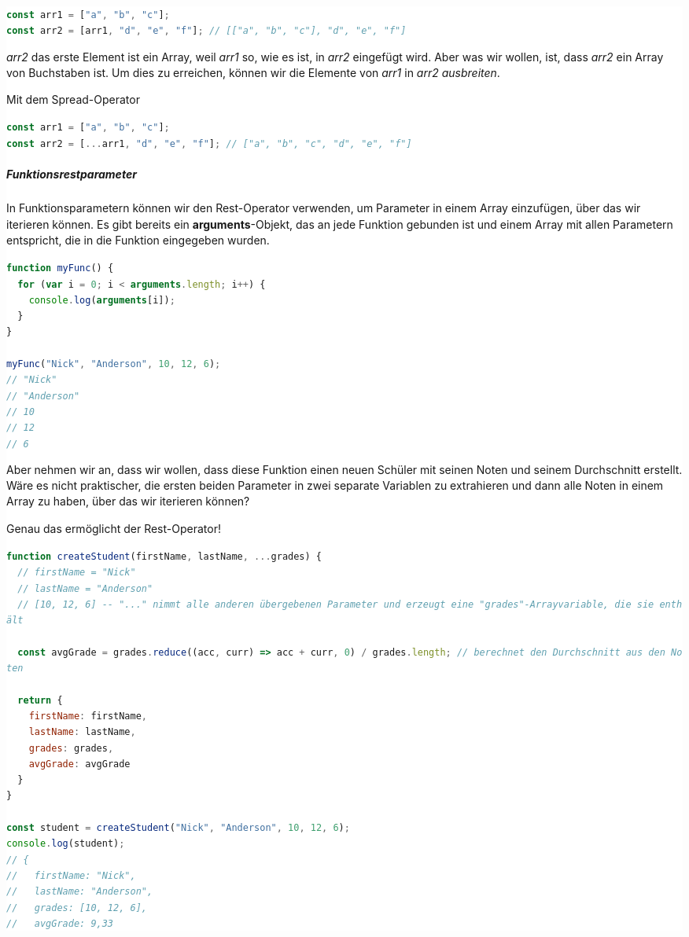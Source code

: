 ```js
const arr1 = ["a", "b", "c"];
const arr2 = [arr1, "d", "e", "f"]; // [["a", "b", "c"], "d", "e", "f"]
```

*arr2* das erste Element ist ein Array, weil *arr1* so, wie es ist, in *arr2* eingefügt wird. Aber was wir wollen, ist, dass *arr2* ein Array von Buchstaben ist. Um dies zu erreichen, können wir die Elemente von *arr1* in *arr2* *ausbreiten*.

Mit dem Spread-Operator

```js
const arr1 = ["a", "b", "c"];
const arr2 = [...arr1, "d", "e", "f"]; // ["a", "b", "c", "d", "e", "f"]
```

##### Funktionsrestparameter

In Funktionsparametern können wir den Rest-Operator verwenden, um Parameter in einem Array einzufügen, über das wir iterieren können. Es gibt bereits ein **arguments**-Objekt, das an jede Funktion gebunden ist und einem Array mit allen Parametern entspricht, die in die Funktion eingegeben wurden.

```js
function myFunc() {
  for (var i = 0; i < arguments.length; i++) {
    console.log(arguments[i]);
  }
}

myFunc("Nick", "Anderson", 10, 12, 6);
// "Nick"
// "Anderson"
// 10
// 12
// 6
```

Aber nehmen wir an, dass wir wollen, dass diese Funktion einen neuen Schüler mit seinen Noten und seinem Durchschnitt erstellt. Wäre es nicht praktischer, die ersten beiden Parameter in zwei separate Variablen zu extrahieren und dann alle Noten in einem Array zu haben, über das wir iterieren können?

Genau das ermöglicht der Rest-Operator!

```js
function createStudent(firstName, lastName, ...grades) {
  // firstName = "Nick"
  // lastName = "Anderson"
  // [10, 12, 6] -- "..." nimmt alle anderen übergebenen Parameter und erzeugt eine "grades"-Arrayvariable, die sie enthält

  const avgGrade = grades.reduce((acc, curr) => acc + curr, 0) / grades.length; // berechnet den Durchschnitt aus den Noten

  return {
    firstName: firstName,
    lastName: lastName,
    grades: grades,
    avgGrade: avgGrade
  }
}

const student = createStudent("Nick", "Anderson", 10, 12, 6);
console.log(student);
// {
//   firstName: "Nick",
//   lastName: "Anderson",
//   grades: [10, 12, 6],
//   avgGrade: 9,33
```